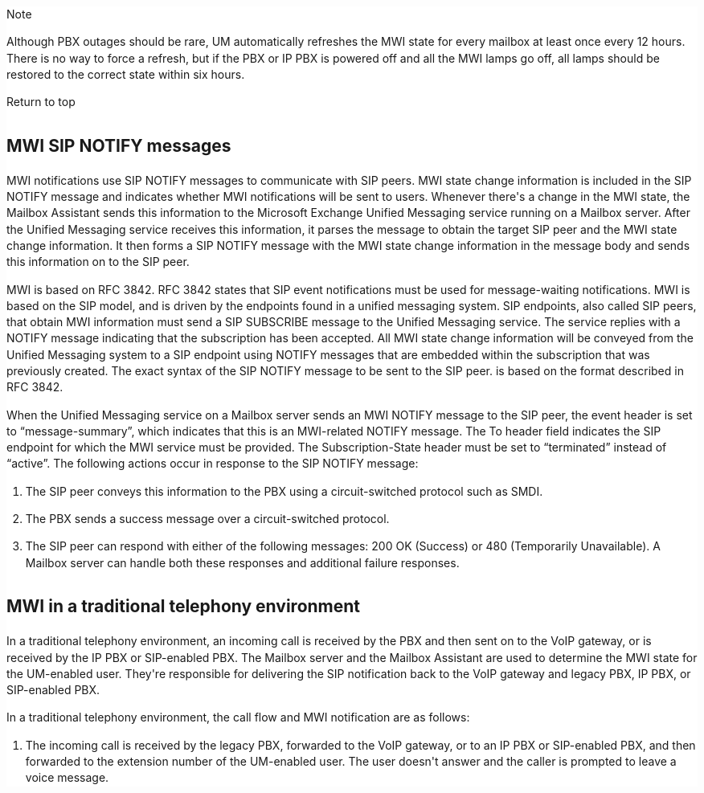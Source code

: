 
> [!NOTE]
> Although PBX outages should be rare, UM automatically refreshes the MWI state for every mailbox at least once every 12&nbsp;hours. There is no way to force a refresh, but if the PBX or IP PBX is powered off and all the MWI lamps go off, all lamps should be restored to the correct state within six hours.



Return to top

## MWI SIP NOTIFY messages

MWI notifications use SIP NOTIFY messages to communicate with SIP peers. MWI state change information is included in the SIP NOTIFY message and indicates whether MWI notifications will be sent to users. Whenever there's a change in the MWI state, the Mailbox Assistant sends this information to the Microsoft Exchange Unified Messaging service running on a Mailbox server. After the Unified Messaging service receives this information, it parses the message to obtain the target SIP peer and the MWI state change information. It then forms a SIP NOTIFY message with the MWI state change information in the message body and sends this information on to the SIP peer.

MWI is based on RFC 3842. RFC 3842 states that SIP event notifications must be used for message-waiting notifications. MWI is based on the SIP model, and is driven by the endpoints found in a unified messaging system. SIP endpoints, also called SIP peers, that obtain MWI information must send a SIP SUBSCRIBE message to the Unified Messaging service. The service replies with a NOTIFY message indicating that the subscription has been accepted. All MWI state change information will be conveyed from the Unified Messaging system to a SIP endpoint using NOTIFY messages that are embedded within the subscription that was previously created. The exact syntax of the SIP NOTIFY message to be sent to the SIP peer. is based on the format described in RFC 3842.

When the Unified Messaging service on a Mailbox server sends an MWI NOTIFY message to the SIP peer, the event header is set to “message-summary”, which indicates that this is an MWI-related NOTIFY message. The To header field indicates the SIP endpoint for which the MWI service must be provided. The Subscription-State header must be set to “terminated” instead of “active”. The following actions occur in response to the SIP NOTIFY message:

1.  The SIP peer conveys this information to the PBX using a circuit-switched protocol such as SMDI.

2.  The PBX sends a success message over a circuit-switched protocol.

3.  The SIP peer can respond with either of the following messages: 200 OK (Success) or 480 (Temporarily Unavailable). A Mailbox server can handle both these responses and additional failure responses.

## MWI in a traditional telephony environment

In a traditional telephony environment, an incoming call is received by the PBX and then sent on to the VoIP gateway, or is received by the IP PBX or SIP-enabled PBX. The Mailbox server and the Mailbox Assistant are used to determine the MWI state for the UM-enabled user. They're responsible for delivering the SIP notification back to the VoIP gateway and legacy PBX, IP PBX, or SIP-enabled PBX.

In a traditional telephony environment, the call flow and MWI notification are as follows:

1.  The incoming call is received by the legacy PBX, forwarded to the VoIP gateway, or to an IP PBX or SIP-enabled PBX, and then forwarded to the extension number of the UM-enabled user. The user doesn't answer and the caller is prompted to leave a voice message.

